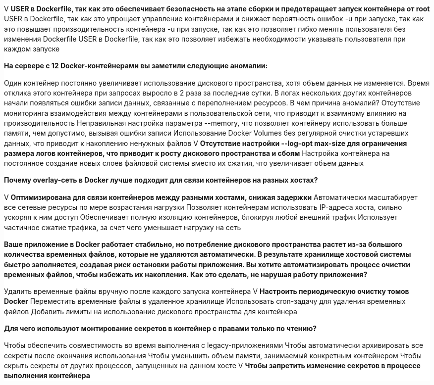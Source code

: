 V **USER в Dockerfile, так как это обеспечивает безопасность на этапе сборки и предотвращает запуск контейнера от root**
USER в Dockerfile, так как это упрощает управление контейнерами и снижает вероятность ошибок
-u при запуске, так как это повышает производительность контейнера
-u при запуске, так как это позволяет гибко менять пользователя без изменения Dockerfile
USER в Dockerfile, так как это позволяет избежать необходимости указывать пользователя при каждом запуске


**На сервере с 12 Docker-контейнерами вы заметили следующие аномалии:**

Один контейнер постоянно увеличивает использование дискового пространства, хотя объем данных не изменяется.
Время отклика этого контейнера при запросах выросло в 2 раза за последние сутки.
В логах нескольких других контейнеров начали появляться ошибки записи данных, связанные с переполнением ресурсов. В чем причина аномалий?
Отсутствие мониторинга взаимодействия между контейнерами в пользовательской сети, что приводит к взаимному влиянию на производительность
Неправильная настройка параметра --memory, что позволяет контейнеру использовать больше памяти, чем допустимо, вызывая ошибки записи
Использование Docker Volumes без регулярной очистки устаревших данных, что приводит к накоплению ненужных файлов
V **Отсутствие настройки --log-opt max-size для ограничения размера логов контейнеров, что приводит к росту дискового пространства и сбоям**
Настройка контейнера на постоянное создание новых слоев файловой системы вместо их сжатия, что увеличивает объем данных


**Почему overlay-сеть в Docker лучше подходит для связи контейнеров на разных хостах?**

V **Оптимизирована для связи контейнеров между разными хостами, снижая задержки**
Автоматически масштабирует все сетевые ресурсы по мере возрастания нагрузки
Позволяет контейнерам использовать IP-адреса хоста, сильно ускоряя к ним доступ
Обеспечивает полную изоляцию контейнеров, блокируя любой внешний трафик
Использует частичное сжатие трафика, за счет чего уменьшает нагрузку на сеть


**Ваше приложение в Docker работает стабильно, но потребление дискового пространства растет из-за большого количества временных файлов, которые не удаляются автоматически. В результате хранилище хостовой системы быстро заполняется, создавая риск остановки работы приложения. Вы хотите автоматизировать процесс очистки временных файлов, чтобы избежать их накопления. Как это сделать, не нарушая работу приложения?**

Удалить временные файлы вручную после каждого запуска контейнера
V **Настроить периодическую очистку томов Docker**
Переместить временные файлы в удаленное хранилище
Использовать cron-задачу для удаления временных файлов
Добавить лимиты на использование дискового пространства для контейнера


**Для чего используют монтирование секретов в контейнер с правами только по чтению?**

Чтобы обеспечить совместимость во время выполнения с legacy-приложениями
Чтобы автоматически архивировать все секреты после окончания использования
Чтобы уменьшить объем памяти, занимаемый конкретным контейнером
Чтобы скрыть секреты от других процессов, запущенных на данном хосте
V **Чтобы запретить изменение секретов в процессе выполнения контейнера**
